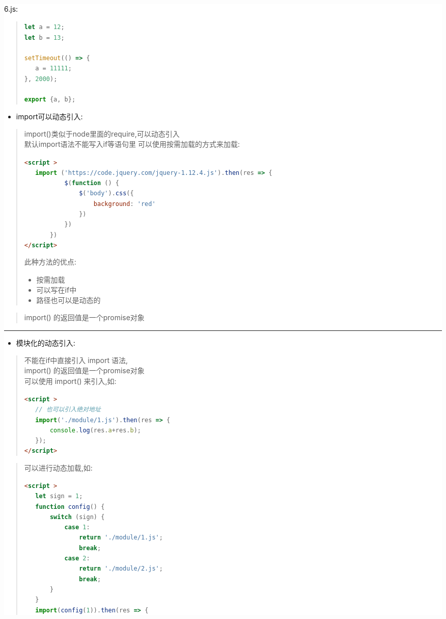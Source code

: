 >```
6.js:
>```javascript
>let a = 12;
>let b = 13;
>
>setTimeout(() => {
>    a = 11111;
>}, 2000);
>
>export {a, b};
>```
* import可以动态引入:
>import()类似于node里面的require,可以动态引入<br>
>默认import语法不能写入if等语句里
>可以使用按需加载的方式来加载:<br>
>```html
><script >
>    import ('https://code.jquery.com/jquery-1.12.4.js').then(res => {
>            $(function () {
>                $('body').css({
>                    background: 'red'
>                })
>            })
>        })
></script>
>```
>此种方法的优点:
>* 按需加载
>* 可以写在if中
>* 路径也可以是动态的

>import() 的返回值是一个promise对象
>

---

* 模块化的动态引入:
>不能在if中直接引入 import 语法,<br>
> import() 的返回值是一个promise对象<br>
>可以使用 import() 来引入,如:
>```html
><script >
>    // 也可以引入绝对地址
>    import('./module/1.js').then(res => {
>        console.log(res.a+res.b);
>    });
></script>
>```

>可以进行动态加载,如:
>```html
><script >
>    let sign = 1;
>    function config() {
>        switch (sign) {
>            case 1:
>                return './module/1.js';
>                break;
>            case 2:
>                return './module/2.js';
>                break;
>        }
>    }
>    import(config(1)).then(res => {